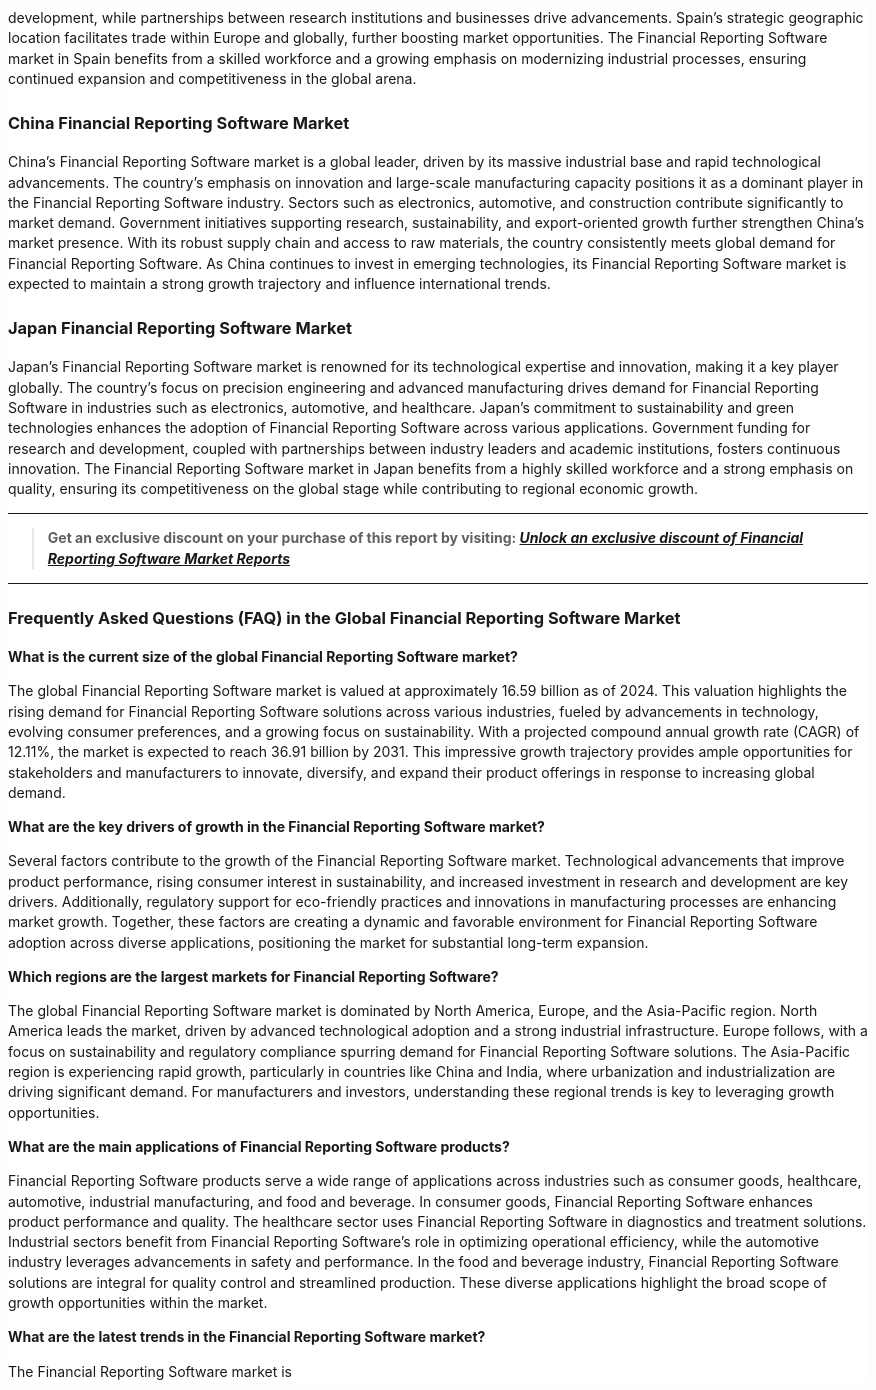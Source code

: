 development, while partnerships between research institutions and businesses drive advancements. Spain&rsquo;s strategic geographic location facilitates trade within Europe and globally, further boosting market opportunities. The Financial Reporting Software market in Spain benefits from a skilled workforce and a growing emphasis on modernizing industrial processes, ensuring continued expansion and competitiveness in the global arena.</p><h3>China Financial Reporting Software Market</h3><p>China&rsquo;s Financial Reporting Software market is a global leader, driven by its massive industrial base and rapid technological advancements. The country&rsquo;s emphasis on innovation and large-scale manufacturing capacity positions it as a dominant player in the Financial Reporting Software industry. Sectors such as electronics, automotive, and construction contribute significantly to market demand. Government initiatives supporting research, sustainability, and export-oriented growth further strengthen China&rsquo;s market presence. With its robust supply chain and access to raw materials, the country consistently meets global demand for Financial Reporting Software. As China continues to invest in emerging technologies, its Financial Reporting Software market is expected to maintain a strong growth trajectory and influence international trends.</p><h3>Japan Financial Reporting Software Market</h3><p>Japan&rsquo;s Financial Reporting Software market is renowned for its technological expertise and innovation, making it a key player globally. The country&rsquo;s focus on precision engineering and advanced manufacturing drives demand for Financial Reporting Software in industries such as electronics, automotive, and healthcare. Japan&rsquo;s commitment to sustainability and green technologies enhances the adoption of Financial Reporting Software across various applications. Government funding for research and development, coupled with partnerships between industry leaders and academic institutions, fosters continuous innovation. The Financial Reporting Software market in Japan benefits from a highly skilled workforce and a strong emphasis on quality, ensuring its competitiveness on the global stage while contributing to regional economic growth.</p><hr /><blockquote><p><strong>Get an exclusive discount on your purchase of this report by visiting: <em><a href="://marketresearchpulse.com/ask-for-discount/132743?utm_source=Github&amp;utm_medium=0116">Unlock an exclusive discount of Financial Reporting Software Market Reports</a></em>&nbsp;</strong></p></blockquote><hr /><h3>Frequently Asked Questions (FAQ) in the Global Financial Reporting Software Market</h3><p><strong>What is the current size of the global Financial Reporting Software market?</strong></p><p>The global Financial Reporting Software market is valued at approximately 16.59 billion as of 2024. This valuation highlights the rising demand for Financial Reporting Software solutions across various industries, fueled by advancements in technology, evolving consumer preferences, and a growing focus on sustainability. With a projected compound annual growth rate (CAGR) of 12.11%, the market is expected to reach 36.91 billion by 2031. This impressive growth trajectory provides ample opportunities for stakeholders and manufacturers to innovate, diversify, and expand their product offerings in response to increasing global demand.</p><p><strong>What are the key drivers of growth in the Financial Reporting Software market?</strong></p><p>Several factors contribute to the growth of the Financial Reporting Software market. Technological advancements that improve product performance, rising consumer interest in sustainability, and increased investment in research and development are key drivers. Additionally, regulatory support for eco-friendly practices and innovations in manufacturing processes are enhancing market growth. Together, these factors are creating a dynamic and favorable environment for Financial Reporting Software adoption across diverse applications, positioning the market for substantial long-term expansion.</p><p><strong>Which regions are the largest markets for Financial Reporting Software?</strong></p><p>The global Financial Reporting Software market is dominated by North America, Europe, and the Asia-Pacific region. North America leads the market, driven by advanced technological adoption and a strong industrial infrastructure. Europe follows, with a focus on sustainability and regulatory compliance spurring demand for Financial Reporting Software solutions. The Asia-Pacific region is experiencing rapid growth, particularly in countries like China and India, where urbanization and industrialization are driving significant demand. For manufacturers and investors, understanding these regional trends is key to leveraging growth opportunities.</p><p><strong>What are the main applications of Financial Reporting Software products?</strong></p><p>Financial Reporting Software products serve a wide range of applications across industries such as consumer goods, healthcare, automotive, industrial manufacturing, and food and beverage. In consumer goods, Financial Reporting Software enhances product performance and quality. The healthcare sector uses Financial Reporting Software in diagnostics and treatment solutions. Industrial sectors benefit from Financial Reporting Software&rsquo;s role in optimizing operational efficiency, while the automotive industry leverages advancements in safety and performance. In the food and beverage industry, Financial Reporting Software solutions are integral for quality control and streamlined production. These diverse applications highlight the broad scope of growth opportunities within the market.</p><p><strong>What are the latest trends in the Financial Reporting Software market?</strong></p><p>The Financial Reporting Software market is